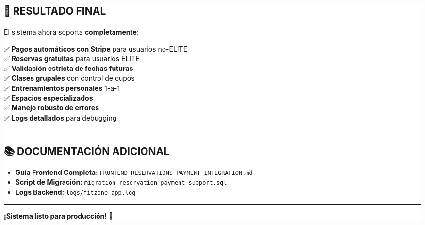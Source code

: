 ## 🎉 RESULTADO FINAL

El sistema ahora soporta **completamente**:

✅ **Pagos automáticos con Stripe** para usuarios no-ELITE  
✅ **Reservas gratuitas** para usuarios ELITE  
✅ **Validación estricta de fechas futuras**  
✅ **Clases grupales** con control de cupos  
✅ **Entrenamientos personales** 1-a-1  
✅ **Espacios especializados**  
✅ **Manejo robusto de errores**  
✅ **Logs detallados** para debugging  

---

## 📚 DOCUMENTACIÓN ADICIONAL

- **Guía Frontend Completa:** `FRONTEND_RESERVATIONS_PAYMENT_INTEGRATION.md`
- **Script de Migración:** `migration_reservation_payment_support.sql`
- **Logs Backend:** `logs/fitzone-app.log`

---

**¡Sistema listo para producción!** 🚀

